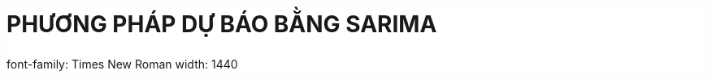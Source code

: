 <style>
.section .reveal .state-background {
  background: #00688B;
} 
.section .reveal h1, h2 {
    color: white; text-align: center;
    font-weight: bold; font-size: 62px;
    font-family: Times New Roman;
}
.reveal h3 {
  font-weight: bold; text-align: center;
  font-family: Times New Roman; font-size: 36px;
  color: darkred;
}
.reveal .slides section .slideContent {
   font-size: 32px;
   color: black;
}
.anhnen .reveal .state-background {
   background-color: #00688B;
}
.small-code pre code {
  font-size: 1.2em;
  font-weight: bold;
}

div.hideme + pre {display: none;
}

#title {
  text-align: center; 
  font-weight: bold;
}
</style>

PHƯƠNG PHÁP DỰ BÁO BẰNG SARIMA
========================================================
font-family: Times New Roman
width: 1440

<script>
doclick = function(e){
code = e.parentNode.nextSibling.nextSibling.nextSibling.nextSibling
if(code.style.display=="block"){
 code.style.display='none';
 e.textContent="Show Code"
} else {
 code.style.display="block";
 e.textContent="Hide Code"
}
}
</script>
